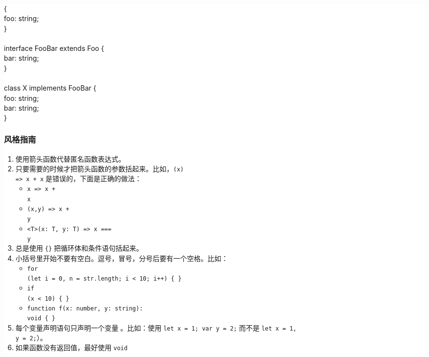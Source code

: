 {</span><br><span class="line">  foo: <span class="built_in">string</span>;</span><br><span class="line">}</span><br><span class="line"></span><br><span class="line"><span class="keyword">interface</span> FooBar <span class="keyword">extends</span> Foo {</span><br><span class="line">  bar: <span class="built_in">string</span>;</span><br><span class="line">}</span><br><span class="line"></span><br><span class="line"><span class="keyword">class</span> X <span class="keyword">implements</span> FooBar {</span><br><span class="line">  foo: <span class="built_in">string</span>;</span><br><span class="line">  bar: <span class="built_in">string</span>;</span><br><span class="line">}</span><br></pre></td></tr></tbody></table></figure><h3 id="风格指南"><a href="#风格指南" class="headerlink" title="风格指南"></a>风格指南</h3><ol><li>使用箭头函数代替匿名函数表达式。</li><li>只要需要的时候才把箭头函数的参数括起来。比如，<code>(x) =&gt; x + x</code> 是错误的，下面是正确的做法：<ul><li><code>x =&gt; x + x</code></li><li><code>(x,y) =&gt; x + y</code></li><li><code>&lt;T&gt;(x: T, y: T) =&gt; x === y</code></li></ul></li><li>总是使用 <code>{}</code> 把循环体和条件语句括起来。</li><li>小括号里开始不要有空白。逗号，冒号，分号后要有一个空格。比如：<ul><li><code>for (let i = 0, n = str.length; i &lt; 10; i++) { }</code></li><li><code>if (x &lt; 10) { }</code></li><li><code>function f(x: number, y: string): void { }</code></li></ul></li><li>每个变量声明语句只声明一个变量 。比如：使用 <code>let x = 1; var y = 2;</code> 而不是 <code>let x = 1, y = 2;</code>）。</li><li>如果函数没有返回值，最好使用 <code>void</code></li></ol><div id="read-more-wrap" style="position: absolute; bottom: 0px; z-index: 9999; width: 100%; margin-top: -100px; font-family: PingFangSC-Regular, sans-serif;"></div></div>